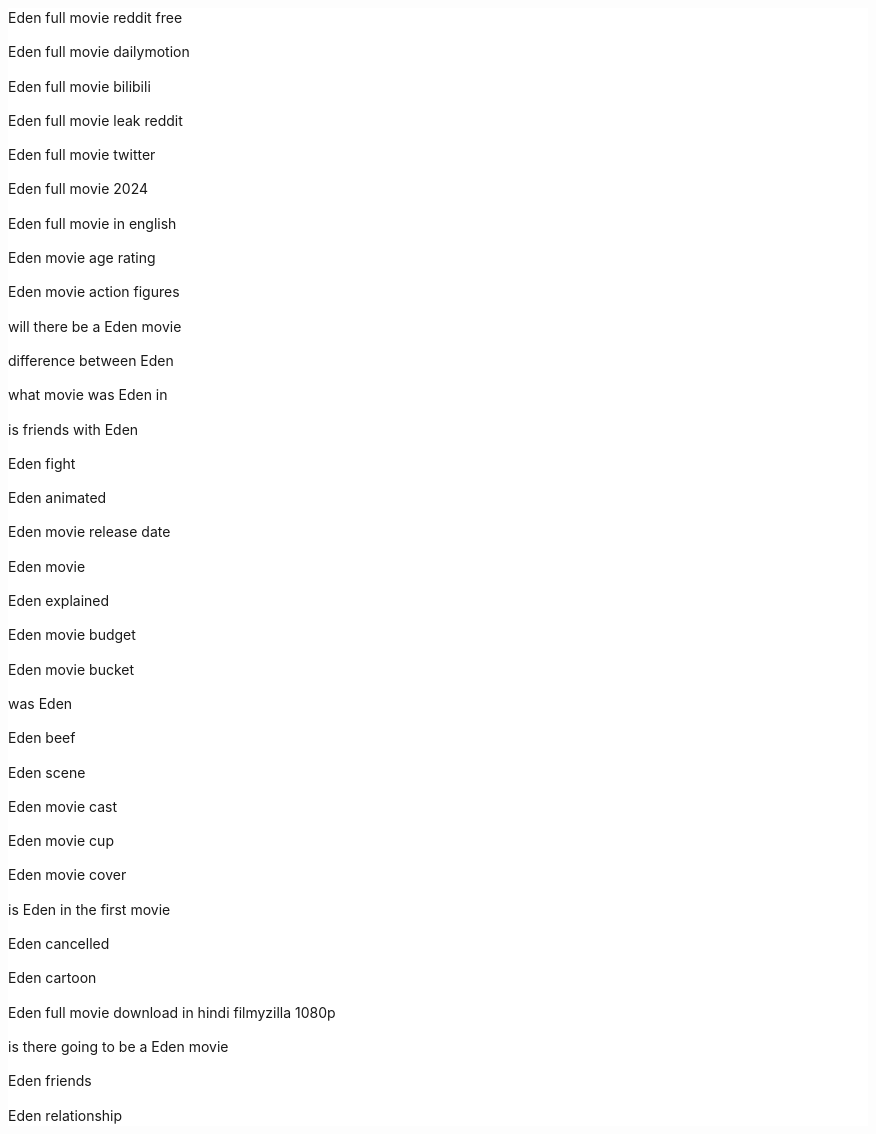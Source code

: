 Eden full movie reddit free

Eden full movie dailymotion

Eden full movie bilibili

Eden full movie leak reddit

Eden full movie twitter

Eden full movie 2024

Eden full movie in english

Eden movie age rating

Eden movie action figures

will there be a Eden movie

difference between Eden

what movie was Eden in

is friends with Eden

Eden fight

Eden animated

Eden movie release date

Eden movie

Eden explained

Eden movie budget

Eden movie bucket

was Eden

Eden beef

Eden scene

Eden movie cast

Eden movie cup

Eden movie cover

is Eden in the first movie

Eden cancelled

Eden cartoon

Eden full movie download in hindi filmyzilla 1080p

is there going to be a Eden movie

Eden friends

Eden relationship
